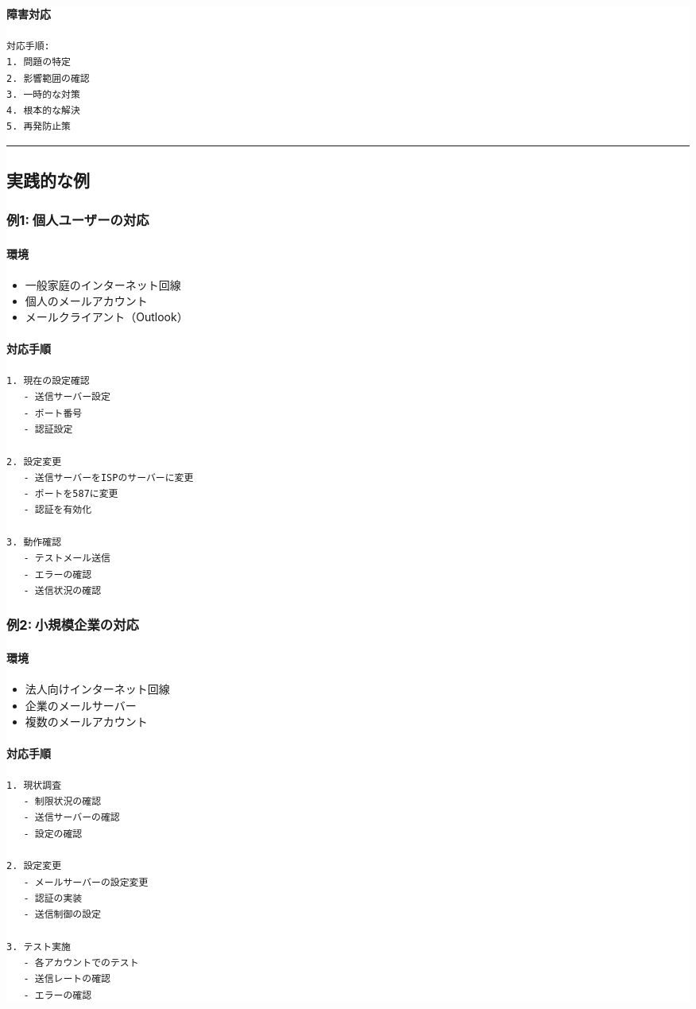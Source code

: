 #### 障害対応
```
対応手順:
1. 問題の特定
2. 影響範囲の確認
3. 一時的な対策
4. 根本的な解決
5. 再発防止策
```

---

## 実践的な例

### 例1: 個人ユーザーの対応

#### 環境
- 一般家庭のインターネット回線
- 個人のメールアカウント
- メールクライアント（Outlook）

#### 対応手順
```
1. 現在の設定確認
   - 送信サーバー設定
   - ポート番号
   - 認証設定

2. 設定変更
   - 送信サーバーをISPのサーバーに変更
   - ポートを587に変更
   - 認証を有効化

3. 動作確認
   - テストメール送信
   - エラーの確認
   - 送信状況の確認
```

### 例2: 小規模企業の対応

#### 環境
- 法人向けインターネット回線
- 企業のメールサーバー
- 複数のメールアカウント

#### 対応手順
```
1. 現状調査
   - 制限状況の確認
   - 送信サーバーの確認
   - 設定の確認

2. 設定変更
   - メールサーバーの設定変更
   - 認証の実装
   - 送信制御の設定

3. テスト実施
   - 各アカウントでのテスト
   - 送信レートの確認
   - エラーの確認
```
